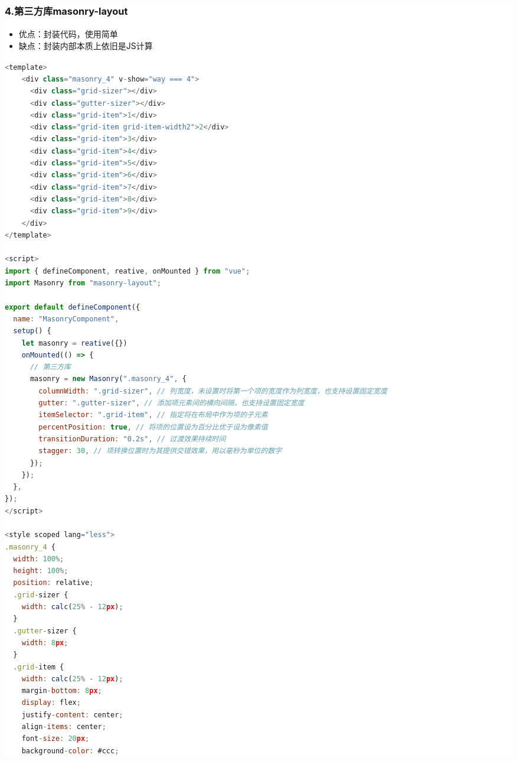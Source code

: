 
### 4.第三方库masonry-layout
- 优点：封装代码，使用简单
- 缺点：封装内部本质上依旧是JS计算

```javascript
<template>
    <div class="masonry_4" v-show="way === 4">
      <div class="grid-sizer"></div>
      <div class="gutter-sizer"></div>
      <div class="grid-item">1</div>
      <div class="grid-item grid-item-width2">2</div>
      <div class="grid-item">3</div>
      <div class="grid-item">4</div>
      <div class="grid-item">5</div>
      <div class="grid-item">6</div>
      <div class="grid-item">7</div>
      <div class="grid-item">8</div>
      <div class="grid-item">9</div>
    </div>
</template>

<script>
import { defineComponent, reative, onMounted } from "vue";
import Masonry from "masonry-layout";

export default defineComponent({
  name: "MasonryComponent",
  setup() {
    let masonry = reative({})
    onMounted(() => {
      // 第三方库
      masonry = new Masonry(".masonry_4", {
        columnWidth: ".grid-sizer", // 列宽度，未设置时将第一个项的宽度作为列宽度，也支持设置固定宽度
        gutter: ".gutter-sizer", // 添加项元素间的横向间隔，也支持设置固定宽度
        itemSelector: ".grid-item", // 指定将在布局中作为项的子元素
        percentPosition: true, // 将项的位置设为百分比优于设为像素值
        transitionDuration: "0.2s", // 过渡效果持续时间
        stagger: 30, // 项转换位置时为其提供交错效果，用以毫秒为单位的数字
      });
    });
  },
});
</script>

<style scoped lang="less">
.masonry_4 {
  width: 100%;
  height: 100%;
  position: relative;
  .grid-sizer {
    width: calc(25% - 12px);
  }
  .gutter-sizer {
    width: 8px;
  }
  .grid-item {
    width: calc(25% - 12px);
    margin-bottom: 8px;
    display: flex;
    justify-content: center;
    align-items: center;
    font-size: 20px;
    background-color: #ccc;
```